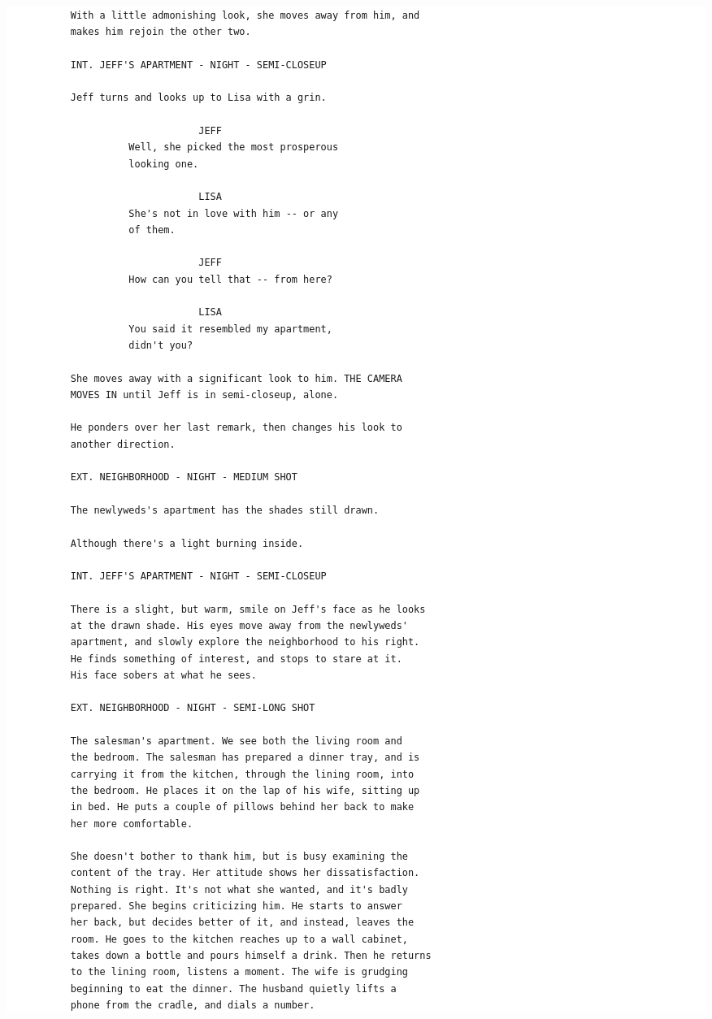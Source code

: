                With a little admonishing look, she moves away from him, and 
               makes him rejoin the other two.

               INT. JEFF'S APARTMENT - NIGHT - SEMI-CLOSEUP

               Jeff turns and looks up to Lisa with a grin.

                                     JEFF
                         Well, she picked the most prosperous 
                         looking one.

                                     LISA
                         She's not in love with him -- or any 
                         of them.

                                     JEFF
                         How can you tell that -- from here?

                                     LISA
                         You said it resembled my apartment, 
                         didn't you?

               She moves away with a significant look to him. THE CAMERA 
               MOVES IN until Jeff is in semi-closeup, alone.

               He ponders over her last remark, then changes his look to 
               another direction.

               EXT. NEIGHBORHOOD - NIGHT - MEDIUM SHOT

               The newlyweds's apartment has the shades still drawn.

               Although there's a light burning inside.

               INT. JEFF'S APARTMENT - NIGHT - SEMI-CLOSEUP

               There is a slight, but warm, smile on Jeff's face as he looks 
               at the drawn shade. His eyes move away from the newlyweds' 
               apartment, and slowly explore the neighborhood to his right. 
               He finds something of interest, and stops to stare at it. 
               His face sobers at what he sees.

               EXT. NEIGHBORHOOD - NIGHT - SEMI-LONG SHOT

               The salesman's apartment. We see both the living room and 
               the bedroom. The salesman has prepared a dinner tray, and is 
               carrying it from the kitchen, through the lining room, into 
               the bedroom. He places it on the lap of his wife, sitting up 
               in bed. He puts a couple of pillows behind her back to make 
               her more comfortable.

               She doesn't bother to thank him, but is busy examining the 
               content of the tray. Her attitude shows her dissatisfaction. 
               Nothing is right. It's not what she wanted, and it's badly 
               prepared. She begins criticizing him. He starts to answer 
               her back, but decides better of it, and instead, leaves the 
               room. He goes to the kitchen reaches up to a wall cabinet, 
               takes down a bottle and pours himself a drink. Then he returns 
               to the lining room, listens a moment. The wife is grudging 
               beginning to eat the dinner. The husband quietly lifts a 
               phone from the cradle, and dials a number.
